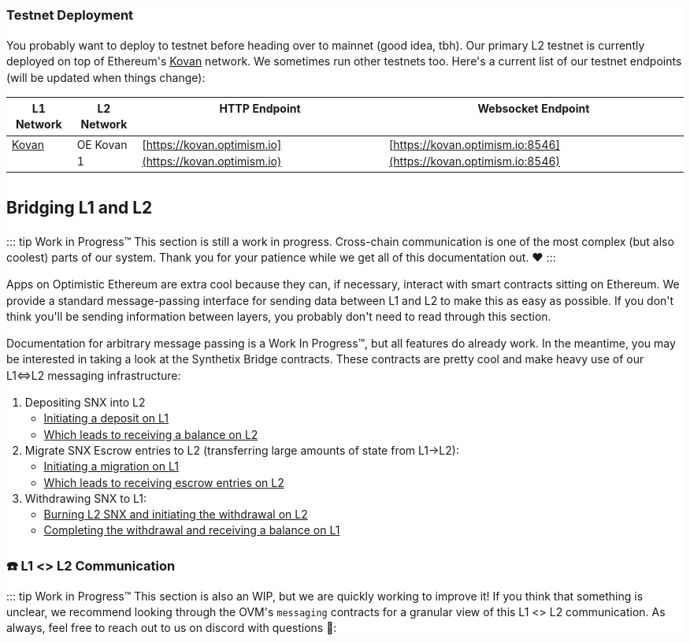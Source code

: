 ### Testnet Deployment
You probably want to deploy to testnet before heading over to mainnet (good idea, tbh).
Our primary L2 testnet is currently deployed on top of Ethereum's [Kovan](https://kovan.etherscan.io) network.
We sometimes run other testnets too. 
Here's a current list of our testnet endpoints (will be updated when things change):

| L1 Network                          | L2 Network | HTTP Endpoint                                          | Websocket Endpoint                                               |
| ----------------------------------- | ---------- | ------------------------------------------------------ | ---------------------------------------------------------------- |
| [Kovan](https://kovan.etherscan.io) | OE Kovan 1 | [https://kovan.optimism.io](https://kovan.optimism.io) | [https://kovan.optimism.io:8546](https://kovan.optimism.io:8546) |


## Bridging L1 and L2
::: tip Work in Progress™
This section is still a work in progress.
Cross-chain communication is one of the most complex (but also coolest) parts of our system.
Thank you for your patience while we get all of this documentation out. ❤️
:::

Apps on Optimistic Ethereum are extra cool because they can, if necessary, interact with smart contracts sitting on Ethereum.
We provide a standard message-passing interface for sending data between L1 and L2 to make this as easy as possible.
If you don't think you'll be sending information between layers, you probably don't need to read through this section.

Documentation for arbitrary message passing is a Work In Progress™, but all features do already work.
In the meantime, you may be interested in taking a look at the Synthetix Bridge contracts.
These contracts are pretty cool and make heavy use of our L1⇔L2 messaging infrastructure:

1. Depositing SNX into L2
    - [Initiating a deposit on L1](https://github.com/Synthetixio/synthetix/blob/49427867e6d50886e0c8725e15c8b87e25aa6f8c/contracts/SynthetixBridgeToOptimism.sol#L190-L205)
    - [Which leads to receiving a balance on L2](https://github.com/Synthetixio/synthetix/blob/49427867e6d50886e0c8725e15c8b87e25aa6f8c/contracts/SynthetixBridgeToBase.sol#L111-L115)
2. Migrate SNX Escrow entries to L2 (transferring large amounts of state from L1->L2):
    - [Initiating a migration on L1](https://github.com/Synthetixio/synthetix/blob/49427867e6d50886e0c8725e15c8b87e25aa6f8c/contracts/SynthetixBridgeToOptimism.sol#L207-L236)
    - [Which leads to receiving escrow entries on L2](https://github.com/Synthetixio/synthetix/blob/49427867e6d50886e0c8725e15c8b87e25aa6f8c/contracts/SynthetixBridgeToBase.sol#L98-L108)
3. Withdrawing SNX to L1:
    - [Burning L2 SNX and initiating the withdrawal on L2](https://github.com/Synthetixio/synthetix/blob/49427867e6d50886e0c8725e15c8b87e25aa6f8c/contracts/SynthetixBridgeToBase.sol#L76-L94)
    - [Completing the withdrawal and receiving a balance on L1](https://github.com/Synthetixio/synthetix/blob/49427867e6d50886e0c8725e15c8b87e25aa6f8c/contracts/SynthetixBridgeToOptimism.sol#L126-L136)

### ☎️ L1 <> L2 Communication
::: tip Work in Progress™
This section is also an WIP, but we are quickly working to improve it! If you think that something is unclear, we recommend looking through the OVM's `messaging` contracts for a granular view of this L1 <> L2 communication. As always, feel free to reach out to us on discord with questions 🤗:
